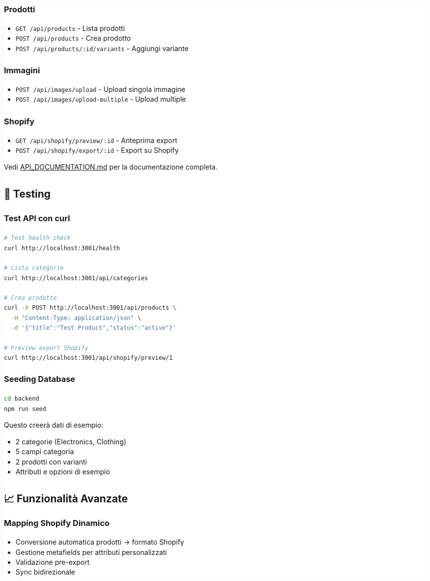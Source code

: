 ### Prodotti
- `GET /api/products` - Lista prodotti
- `POST /api/products` - Crea prodotto
- `POST /api/products/:id/variants` - Aggiungi variante

### Immagini
- `POST /api/images/upload` - Upload singola immagine
- `POST /api/images/upload-multiple` - Upload multiple

### Shopify
- `GET /api/shopify/preview/:id` - Anteprima export
- `POST /api/shopify/export/:id` - Export su Shopify

Vedi [API_DOCUMENTATION.md](API_DOCUMENTATION.md) per la documentazione completa.

## 🧪 Testing

### Test API con curl

```bash
# Test health check
curl http://localhost:3001/health

# Lista categorie
curl http://localhost:3001/api/categories

# Crea prodotto
curl -X POST http://localhost:3001/api/products \
  -H "Content-Type: application/json" \
  -d '{"title":"Test Product","status":"active"}'

# Preview export Shopify
curl http://localhost:3001/api/shopify/preview/1
```

### Seeding Database

```bash
cd backend
npm run seed
```

Questo creerà dati di esempio:
- 2 categorie (Electronics, Clothing)
- 5 campi categoria
- 2 prodotti con varianti
- Attributi e opzioni di esempio

## 📈 Funzionalità Avanzate

### Mapping Shopify Dinamico
- Conversione automatica prodotti → formato Shopify
- Gestione metafields per attributi personalizzati
- Validazione pre-export
- Sync bidirezionale
